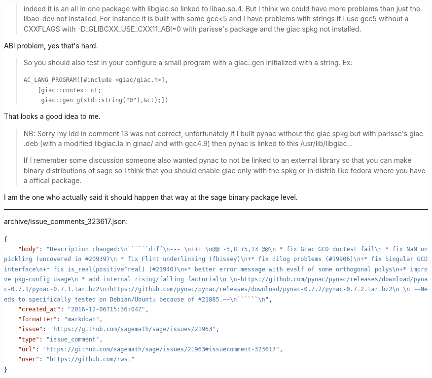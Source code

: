 
> indeed it is an all in one package with libgiac.so linked to libao.so.4. But I think we could have more problems than just the libao-dev not installed. For instance it is built with some gcc<5 and I have problems with strings if I use gcc5 without a CXXFLAGS with -D_GLIBCXX_USE_CXX11_ABI=0 with parisse's package and the giac spkg not installed.
> 

ABI problem, yes that's hard.

> So you should also test in your configure a small program with a giac::gen initialized with a string.
> Ex:
> 
> ```
> AC_LANG_PROGRAM([#include <giac/giac.h>], 
>     [giac::context ct;
>      giac::gen g(std::string("0"),&ct);])
> 
> ```
> 

That looks a good idea to me.

> NB: Sorry my ldd in comment 13 was not correct, unfortunately if I built pynac without the giac spkg but with parisse's giac .deb (with a modified libgiac.la in ginac/ and with gcc4.9) then pynac is linked to this /usr/lib/libgiac...
> 
> If I remember some discussion someone also wanted pynac to not be linked to an external library so that you can make binary distributions of sage so I think that you should enable giac only with the spkg or in distrib like fedora where you have  a offical package.

I am the one who actually said it should happen that way at the sage binary package level.



---

archive/issue_comments_323617.json:
```json
{
    "body": "Description changed:\n``````diff\n--- \n+++ \n@@ -5,8 +5,13 @@\n * fix Giac GCD doctest fail\n * fix NaN unpickling (uncovered in #20939)\n * fix Flint underlinking (fbissey)\n+* fix dilog problems (#19906)\n+* fix Singular GCD interface\n+* fix is_real(positive^real) (#21940)\n+* better error message with evalf of some orthogonal polys\n+* improve pkg-config usage\n * add internal rising/falling factorial\n \n-https://github.com/pynac/pynac/releases/download/pynac-0.7.1/pynac-0.7.1.tar.bz2\n+https://github.com/pynac/pynac/releases/download/pynac-0.7.2/pynac-0.7.2.tar.bz2\n \n ~~Needs to specifically tested on Debian/Ubuntu because of #21885.~~\n``````\n",
    "created_at": "2016-12-06T15:36:04Z",
    "formatter": "markdown",
    "issue": "https://github.com/sagemath/sage/issues/21963",
    "type": "issue_comment",
    "url": "https://github.com/sagemath/sage/issues/21963#issuecomment-323617",
    "user": "https://github.com/rwst"
}
```
